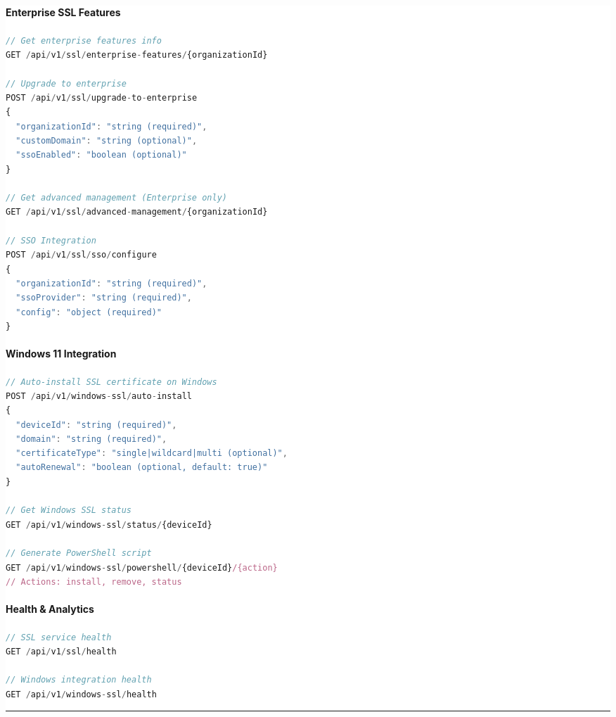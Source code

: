 #### **Enterprise SSL Features**
```javascript
// Get enterprise features info
GET /api/v1/ssl/enterprise-features/{organizationId}

// Upgrade to enterprise
POST /api/v1/ssl/upgrade-to-enterprise
{
  "organizationId": "string (required)",
  "customDomain": "string (optional)",
  "ssoEnabled": "boolean (optional)"
}

// Get advanced management (Enterprise only)
GET /api/v1/ssl/advanced-management/{organizationId}

// SSO Integration
POST /api/v1/ssl/sso/configure
{
  "organizationId": "string (required)",
  "ssoProvider": "string (required)",
  "config": "object (required)"
}
```

#### **Windows 11 Integration**
```javascript
// Auto-install SSL certificate on Windows
POST /api/v1/windows-ssl/auto-install
{
  "deviceId": "string (required)",
  "domain": "string (required)",
  "certificateType": "single|wildcard|multi (optional)",
  "autoRenewal": "boolean (optional, default: true)"
}

// Get Windows SSL status
GET /api/v1/windows-ssl/status/{deviceId}

// Generate PowerShell script
GET /api/v1/windows-ssl/powershell/{deviceId}/{action}
// Actions: install, remove, status
```

#### **Health & Analytics**
```javascript
// SSL service health
GET /api/v1/ssl/health

// Windows integration health
GET /api/v1/windows-ssl/health
```

---